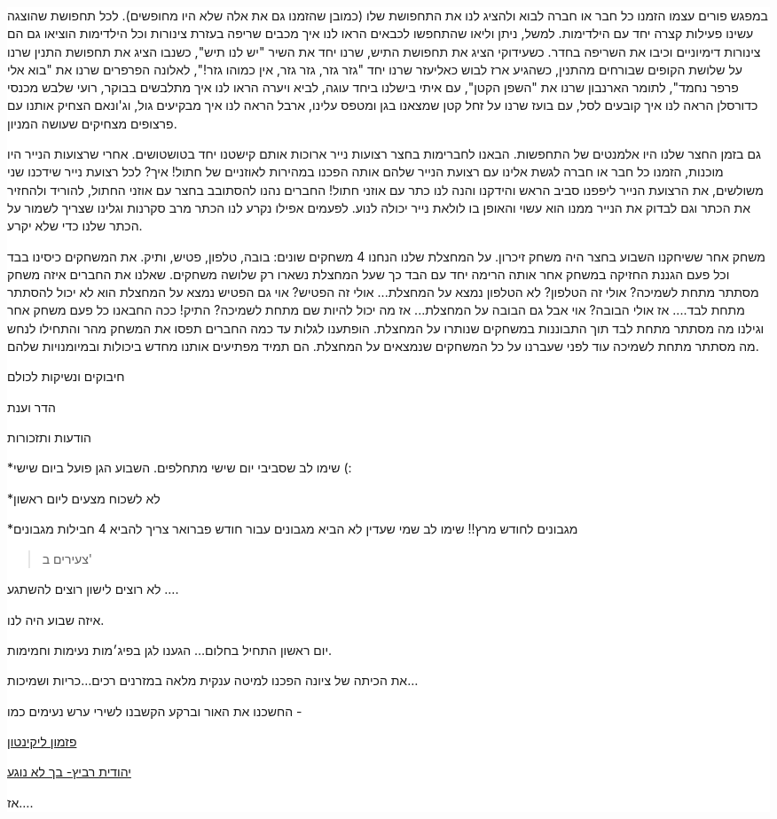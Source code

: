 במפגש פורים עצמו הזמנו כל חבר או חברה לבוא ולהציג לנו את התחפושת שלו (כמובן שהזמנו גם את אלה שלא היו מחופשים). לכל תחפושת שהוצגה עשינו פעילות קצרה יחד עם הילדימות. למשל, ניתן וליאו שהתחפשו לכבאים הראו לנו איך מכבים שריפה בעזרת צינורות וכל הילדימות הוציאו גם הם צינורות דימיוניים וכיבו את השריפה בחדר. כשעידוקי הציג את תחפושת התיש, שרנו יחד את השיר "יש לנו תיש", כשנבו הציג את תחפושת התנין שרנו על שלושת הקופים שבורחים מהתנין, כשהגיע ארז לבוש כאליעזר שרנו יחד "גזר גזר, גזר גזר, אין כמוהו גזר!", לאלונה הפרפרים שרנו את "בוא אלי פרפר נחמד", לתומר הארנבון שרנו את "השפן הקטן", עם איתי בישלנו ביחד עוגה, לביא ויערה הראו לנו איך מתלבשים בבוקר, רועי שלבש מכנסי כדורסלן הראה לנו איך קובעים לסל, עם בועז שרנו על זחל קטן שמצאנו בגן ומטפס עלינו, ארבל הראה לנו איך מבקיעים גול,  וג'ונאם הצחיק אותנו עם פרצופים מצחיקים שעושה המניון. 

גם בזמן החצר שלנו היו אלמנטים של התחפשות. הבאנו לחברימות בחצר רצועות נייר ארוכות אותם קישטנו יחד בטושטושים. אחרי שרצועות הנייר היו מוכנות, הזמנו כל חבר או חברה לגשת אלינו עם רצועת הנייר שלהם אותה הפכנו במהירות לאוזניים של חתול! איך? לכל רצועת נייר שידכנו שני משולשים, את הרצועת הנייר ליפפנו סביב הראש והידקנו והנה לנו כתר עם אוזני חתול! החברים נהנו להסתובב בחצר עם אוזני החתול, להוריד ולהחזיר את הכתר וגם לבדוק את הנייר ממנו הוא עשוי והאופן בו לולאת נייר יכולה לנוע. לפעמים אפילו נקרע לנו הכתר מרב סקרנות וגלינו שצריך לשמור על הכתר שלנו כדי שלא יקרע.

משחק אחר ששיחקנו השבוע בחצר היה משחק זיכרון. על המחצלת שלנו הנחנו 4 משחקים שונים: בובה, טלפון, פטיש, ותיק. את המשחקים כיסינו בבד וכל פעם הגננת החזיקה במשחק אחר אותה הרימה יחד עם הבד כך שעל המחצלת נשארו רק שלושה משחקים. שאלנו את החברים איזה משחק מסתתר מתחת לשמיכה? אולי זה הטלפון? לא הטלפון נמצא על המחצלת... אולי זה הפטיש? אוי גם הפטיש נמצא על המחצלת הוא לא יכול להסתתר מתחת לבד.... אז אולי הבובה? אוי אבל גם הבובה על המחצלת... אז מה יכול להיות שם מתחת לשמיכה? התיק! ככה החבאנו כל פעם משחק אחר וגילנו מה מסתתר מתחת לבד תוך התבוננות במשחקים שנותרו על המחצלת. הופתענו לגלות עד כמה החברים תפסו את המשחק מהר והתחילו לנחש מה מסתתר מתחת לשמיכה עוד לפני שעברנו על כל המשחקים שנמצאים על המחצלת. הם תמיד מפתיעים אותנו מחדש ביכולות ובמיומנויות שלהם.

חיבוקים ונשיקות לכולם

הדר וענת

הודעות ותזכורות

\*שימו לב שסביבי יום שישי מתחלפים. השבוע הגן פועל ביום שישי (:

\*לא לשכוח מצעים ליום ראשון

\*מגבונים לחודש מרץ!! שימו לב שמי שעדין לא הביא מגבונים עבור חודש פברואר צריך להביא 4 חבילות מגבונים

> צעירים ב'

לא רוצים לישון רוצים להשתגע …. 

איזה שבוע היה לנו.

יום ראשון התחיל בחלום… הגענו לגן בפיג׳מות נעימות וחמימות.

את הכיתה של ציונה הפכנו למיטה ענקית מלאה במזרנים רכים…כריות ושמיכות…

החשכנו את האור וברקע הקשבנו לשירי ערש נעימים כמו - 

[פזמון ליקינטון
](https://youtu.be/QUeKRsFPQ3o)

[יהודית רביץ- בך לא נוגע 
](https://youtu.be/QUeKRsFPQ3o)

אז….
